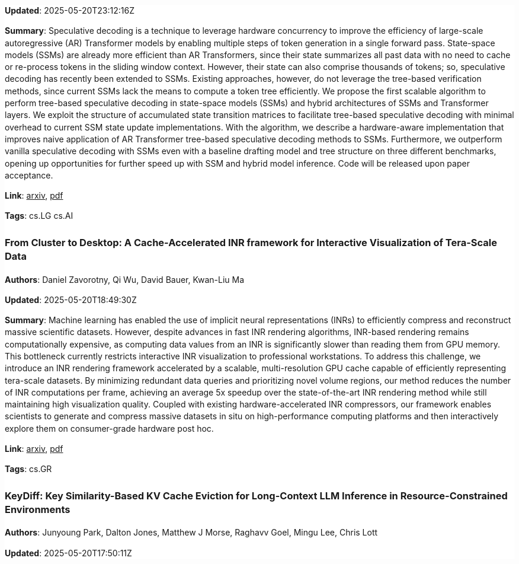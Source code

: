 **Updated**: 2025-05-20T23:12:16Z

**Summary**: Speculative decoding is a technique to leverage hardware concurrency to improve the efficiency of large-scale autoregressive (AR) Transformer models by enabling multiple steps of token generation in a single forward pass. State-space models (SSMs) are already more efficient than AR Transformers, since their state summarizes all past data with no need to cache or re-process tokens in the sliding window context. However, their state can also comprise thousands of tokens; so, speculative decoding has recently been extended to SSMs. Existing approaches, however, do not leverage the tree-based verification methods, since current SSMs lack the means to compute a token tree efficiently. We propose the first scalable algorithm to perform tree-based speculative decoding in state-space models (SSMs) and hybrid architectures of SSMs and Transformer layers. We exploit the structure of accumulated state transition matrices to facilitate tree-based speculative decoding with minimal overhead to current SSM state update implementations. With the algorithm, we describe a hardware-aware implementation that improves naive application of AR Transformer tree-based speculative decoding methods to SSMs. Furthermore, we outperform vanilla speculative decoding with SSMs even with a baseline drafting model and tree structure on three different benchmarks, opening up opportunities for further speed up with SSM and hybrid model inference. Code will be released upon paper acceptance.

**Link**: [arxiv](http://arxiv.org/abs/2505.14969v1),  [pdf](http://arxiv.org/pdf/2505.14969v1)

**Tags**: cs.LG cs.AI 



### From Cluster to Desktop: A Cache-Accelerated INR framework for   Interactive Visualization of Tera-Scale Data
**Authors**: Daniel Zavorotny, Qi Wu, David Bauer, Kwan-Liu Ma

**Updated**: 2025-05-20T18:49:30Z

**Summary**: Machine learning has enabled the use of implicit neural representations (INRs) to efficiently compress and reconstruct massive scientific datasets. However, despite advances in fast INR rendering algorithms, INR-based rendering remains computationally expensive, as computing data values from an INR is significantly slower than reading them from GPU memory. This bottleneck currently restricts interactive INR visualization to professional workstations. To address this challenge, we introduce an INR rendering framework accelerated by a scalable, multi-resolution GPU cache capable of efficiently representing tera-scale datasets. By minimizing redundant data queries and prioritizing novel volume regions, our method reduces the number of INR computations per frame, achieving an average 5x speedup over the state-of-the-art INR rendering method while still maintaining high visualization quality. Coupled with existing hardware-accelerated INR compressors, our framework enables scientists to generate and compress massive datasets in situ on high-performance computing platforms and then interactively explore them on consumer-grade hardware post hoc.

**Link**: [arxiv](http://arxiv.org/abs/2504.18001v3),  [pdf](http://arxiv.org/pdf/2504.18001v3)

**Tags**: cs.GR 



### KeyDiff: Key Similarity-Based KV Cache Eviction for Long-Context LLM   Inference in Resource-Constrained Environments
**Authors**: Junyoung Park, Dalton Jones, Matthew J Morse, Raghavv Goel, Mingu Lee, Chris Lott

**Updated**: 2025-05-20T17:50:11Z
